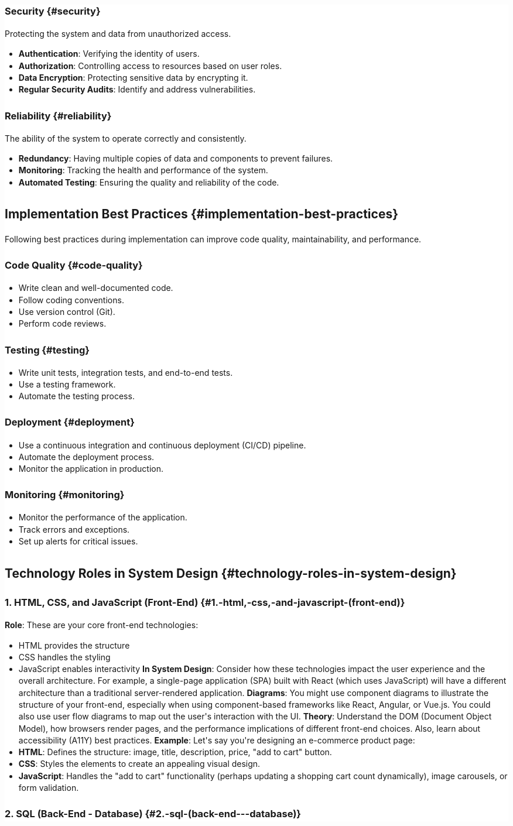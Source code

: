 ### Security {#security}
Protecting the system and data from unauthorized access.
- **Authentication**: Verifying the identity of users.
- **Authorization**: Controlling access to resources based on user roles.
- **Data Encryption**: Protecting sensitive data by encrypting it.
- **Regular Security Audits**: Identify and address vulnerabilities.
### Reliability {#reliability}
The ability of the system to operate correctly and consistently.
- **Redundancy**: Having multiple copies of data and components to prevent failures.
- **Monitoring**: Tracking the health and performance of the system.
- **Automated Testing**: Ensuring the quality and reliability of the code.
## Implementation Best Practices {#implementation-best-practices}
Following best practices during implementation can improve code quality, maintainability, and performance.
### Code Quality {#code-quality}
- Write clean and well-documented code.
- Follow coding conventions.
- Use version control (Git).
- Perform code reviews.
### Testing {#testing}
- Write unit tests, integration tests, and end-to-end tests.
- Use a testing framework.
- Automate the testing process.
### Deployment {#deployment}
- Use a continuous integration and continuous deployment (CI/CD) pipeline.
- Automate the deployment process.
- Monitor the application in production.
### Monitoring {#monitoring}
- Monitor the performance of the application.
- Track errors and exceptions.
- Set up alerts for critical issues.
## Technology Roles in System Design {#technology-roles-in-system-design}
### 1. HTML, CSS, and JavaScript (Front-End) {#1.-html,-css,-and-javascript-(front-end)}
**Role**: These are your core front-end technologies:
- HTML provides the structure
- CSS handles the styling
- JavaScript enables interactivity
**In System Design**: Consider how these technologies impact the user experience and the overall architecture. For example, a single-page application (SPA) built with React (which uses JavaScript) will have a different architecture than a traditional server-rendered application.
**Diagrams**: You might use component diagrams to illustrate the structure of your front-end, especially when using component-based frameworks like React, Angular, or Vue.js. You could also use user flow diagrams to map out the user's interaction with the UI.
**Theory**: Understand the DOM (Document Object Model), how browsers render pages, and the performance implications of different front-end choices. Also, learn about accessibility (A11Y) best practices.
**Example**: Let's say you're designing an e-commerce product page:
- **HTML**: Defines the structure: image, title, description, price, "add to cart" button.
- **CSS**: Styles the elements to create an appealing visual design.
- **JavaScript**: Handles the "add to cart" functionality (perhaps updating a shopping cart count dynamically), image carousels, or form validation.
### 2. SQL (Back-End - Database) {#2.-sql-(back-end---database)}